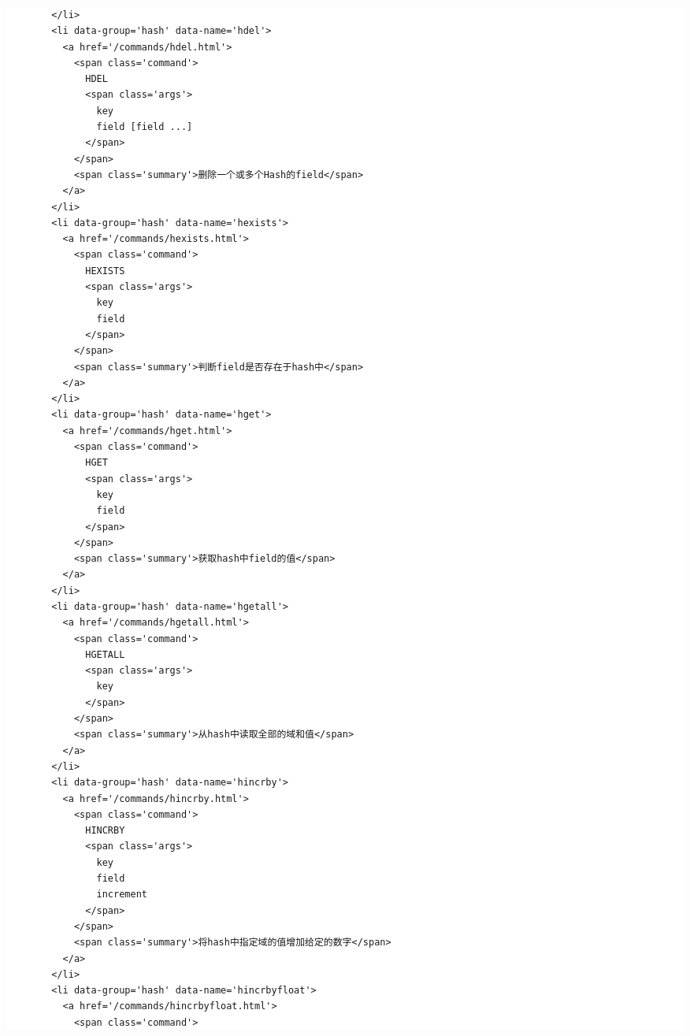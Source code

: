             </li>
            <li data-group='hash' data-name='hdel'>
              <a href='/commands/hdel.html'>
                <span class='command'>
                  HDEL
                  <span class='args'>
                    key
                    field [field ...]
                  </span>
                </span>
                <span class='summary'>删除一个或多个Hash的field</span>
              </a>
            </li>
            <li data-group='hash' data-name='hexists'>
              <a href='/commands/hexists.html'>
                <span class='command'>
                  HEXISTS
                  <span class='args'>
                    key
                    field
                  </span>
                </span>
                <span class='summary'>判断field是否存在于hash中</span>
              </a>
            </li>
            <li data-group='hash' data-name='hget'>
              <a href='/commands/hget.html'>
                <span class='command'>
                  HGET
                  <span class='args'>
                    key
                    field
                  </span>
                </span>
                <span class='summary'>获取hash中field的值</span>
              </a>
            </li>
            <li data-group='hash' data-name='hgetall'>
              <a href='/commands/hgetall.html'>
                <span class='command'>
                  HGETALL
                  <span class='args'>
                    key
                  </span>
                </span>
                <span class='summary'>从hash中读取全部的域和值</span>
              </a>
            </li>
            <li data-group='hash' data-name='hincrby'>
              <a href='/commands/hincrby.html'>
                <span class='command'>
                  HINCRBY
                  <span class='args'>
                    key
                    field
                    increment
                  </span>
                </span>
                <span class='summary'>将hash中指定域的值增加给定的数字</span>
              </a>
            </li>
            <li data-group='hash' data-name='hincrbyfloat'>
              <a href='/commands/hincrbyfloat.html'>
                <span class='command'>